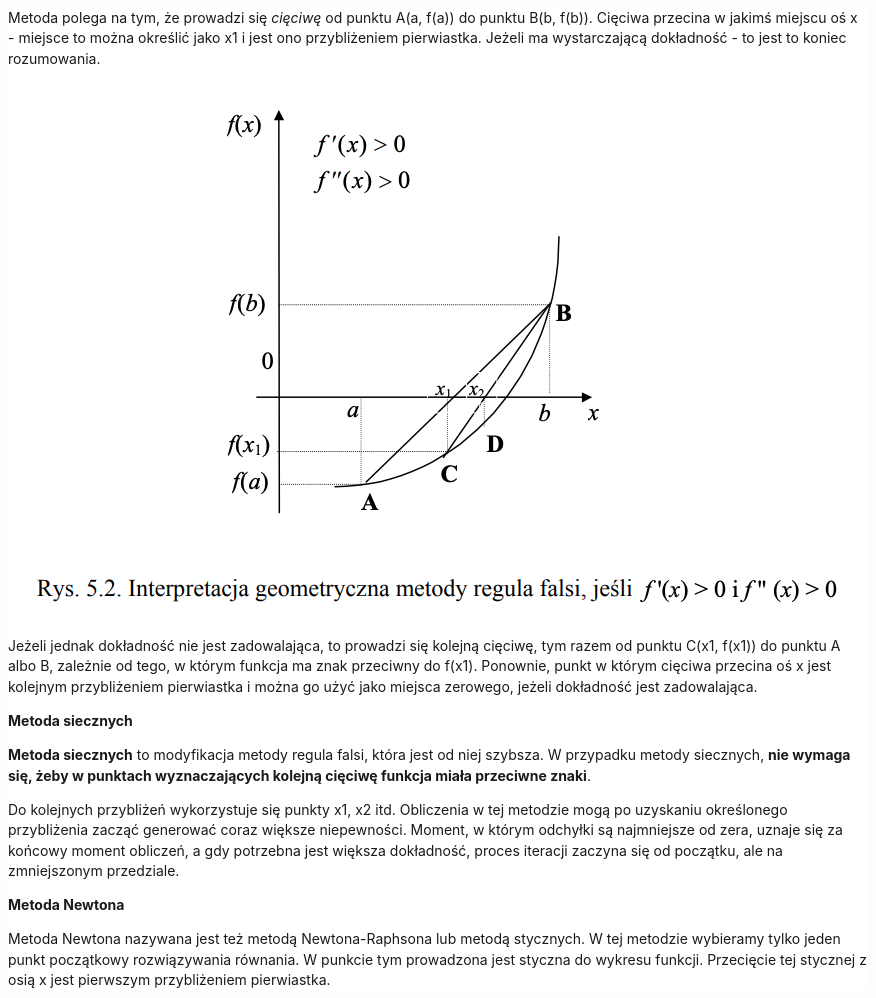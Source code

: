 Metoda polega na tym, że prowadzi się *cięciwę* od punktu A(a, f(a)) do punktu B(b, f(b)). Cięciwa przecina w jakimś miejscu oś x - miejsce to można określić jako x1 i jest ono przybliżeniem pierwiastka. Jeżeli ma wystarczającą dokładność - to jest to koniec rozumowania.

![Untitled](2%20Metody%20numeryczne%20w%20technice%20869984dd471843538c47e1136fdbe280/Untitled%201.png)

Jeżeli jednak dokładność nie jest zadowalająca, to prowadzi się kolejną cięciwę, tym razem od punktu C(x1, f(x1)) do punktu A albo B, zależnie od tego, w którym funkcja ma znak przeciwny do f(x1). Ponownie, punkt w którym cięciwa przecina oś x jest kolejnym przybliżeniem pierwiastka i można go użyć jako miejsca zerowego, jeżeli dokładność jest zadowalająca. 

**Metoda siecznych**

**Metoda siecznych** to modyfikacja metody regula falsi, która jest od niej szybsza. W przypadku metody siecznych, **nie wymaga się, żeby w punktach wyznaczających kolejną cięciwę funkcja miała przeciwne znaki**. 

Do kolejnych przybliżeń wykorzystuje się punkty x1, x2 itd. Obliczenia w tej metodzie mogą po uzyskaniu określonego przybliżenia zacząć generować coraz większe niepewności. Moment, w którym odchyłki są najmniejsze od zera, uznaje się za końcowy moment obliczeń, a gdy potrzebna jest większa dokładność, proces iteracji zaczyna się od początku, ale na zmniejszonym przedziale. 

**Metoda Newtona**

Metoda Newtona nazywana jest też metodą Newtona-Raphsona lub metodą stycznych. W tej metodzie wybieramy tylko jeden punkt początkowy rozwiązywania równania. W punkcie tym prowadzona jest styczna do wykresu funkcji. Przecięcie tej stycznej z osią x jest pierwszym przybliżeniem pierwiastka.
